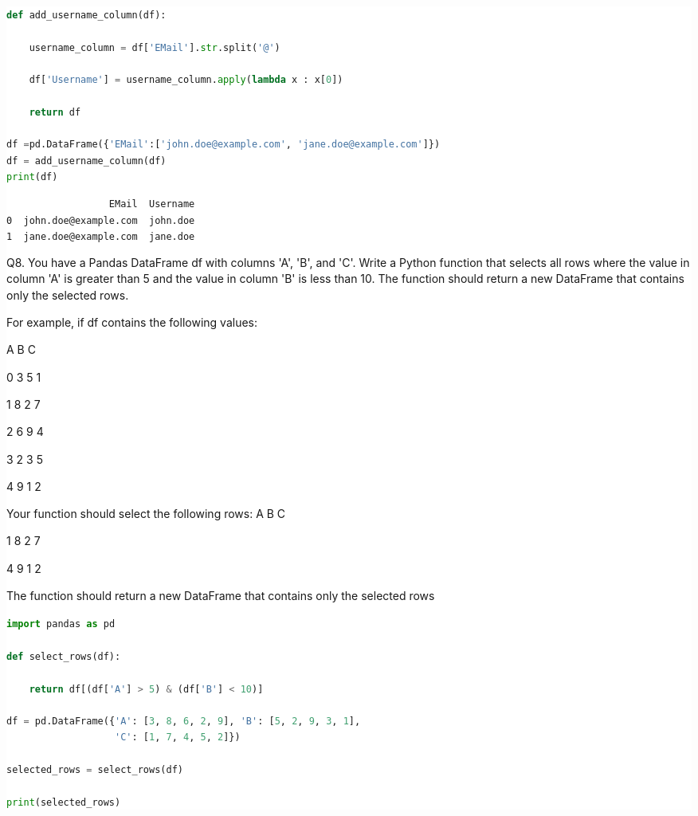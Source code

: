 ```python
def add_username_column(df):
    
    username_column = df['EMail'].str.split('@')
    
    df['Username'] = username_column.apply(lambda x : x[0])
    
    return df

df =pd.DataFrame({'EMail':['john.doe@example.com', 'jane.doe@example.com']})
df = add_username_column(df)
print(df)
```

                      EMail  Username
    0  john.doe@example.com  john.doe
    1  jane.doe@example.com  jane.doe
    
Q8. You have a Pandas DataFrame df with columns 'A', 'B', and 'C'. Write a Python function that selects all rows where the value in column 'A' is greater than 5 and the value in column 'B' is less than 10. The 
function should return a new DataFrame that contains only the selected rows.

For example, if df contains the following values:

   A   B   C

0  3   5   1

1  8   2   7

2  6   9   4

3  2   3   5

4  9   1   2

Your function should select the following rows:   A   B   C

1  8   2   7

4  9   1   2

The function should return a new DataFrame that contains only the selected rows

```python
import pandas as pd

def select_rows(df):
    
    return df[(df['A'] > 5) & (df['B'] < 10)]

df = pd.DataFrame({'A': [3, 8, 6, 2, 9], 'B': [5, 2, 9, 3, 1], 
                   'C': [1, 7, 4, 5, 2]})

selected_rows = select_rows(df)

print(selected_rows)
```
